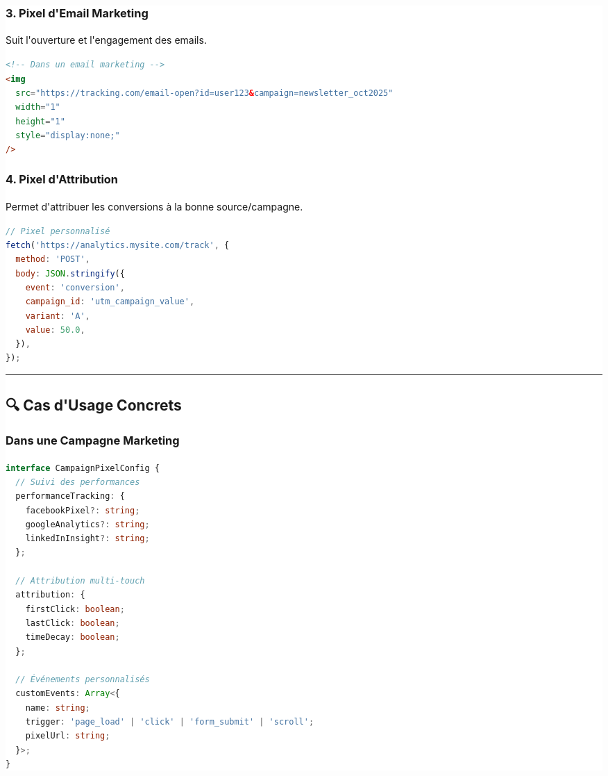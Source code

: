 ### 3. **Pixel d'Email Marketing**

Suit l'ouverture et l'engagement des emails.

```html
<!-- Dans un email marketing -->
<img
  src="https://tracking.com/email-open?id=user123&campaign=newsletter_oct2025"
  width="1"
  height="1"
  style="display:none;"
/>
```

### 4. **Pixel d'Attribution**

Permet d'attribuer les conversions à la bonne source/campagne.

```javascript
// Pixel personnalisé
fetch('https://analytics.mysite.com/track', {
  method: 'POST',
  body: JSON.stringify({
    event: 'conversion',
    campaign_id: 'utm_campaign_value',
    variant: 'A',
    value: 50.0,
  }),
});
```

---

## 🔍 **Cas d'Usage Concrets**

### **Dans une Campagne Marketing**

```typescript
interface CampaignPixelConfig {
  // Suivi des performances
  performanceTracking: {
    facebookPixel?: string;
    googleAnalytics?: string;
    linkedInInsight?: string;
  };

  // Attribution multi-touch
  attribution: {
    firstClick: boolean;
    lastClick: boolean;
    timeDecay: boolean;
  };

  // Événements personnalisés
  customEvents: Array<{
    name: string;
    trigger: 'page_load' | 'click' | 'form_submit' | 'scroll';
    pixelUrl: string;
  }>;
}
```
